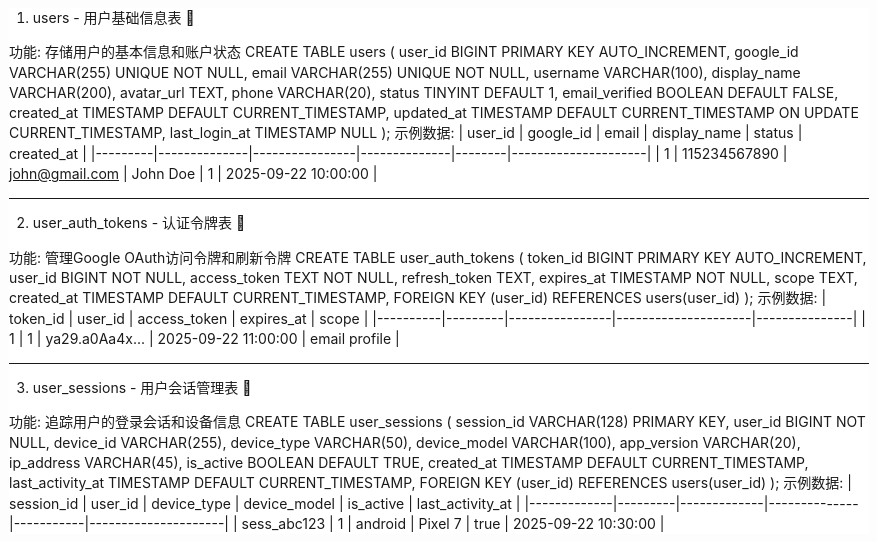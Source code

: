 1. users - 用户基础信息表 👤

功能: 存储用户的基本信息和账户状态
CREATE TABLE users (
user_id BIGINT PRIMARY KEY AUTO_INCREMENT,
google_id VARCHAR(255) UNIQUE NOT NULL,
email VARCHAR(255) UNIQUE NOT NULL,
username VARCHAR(100),
display_name VARCHAR(200),
avatar_url TEXT,
phone VARCHAR(20),
status TINYINT DEFAULT 1,
email_verified BOOLEAN DEFAULT FALSE,
created_at TIMESTAMP DEFAULT CURRENT_TIMESTAMP,
updated_at TIMESTAMP DEFAULT CURRENT_TIMESTAMP ON UPDATE CURRENT_TIMESTAMP,
last_login_at TIMESTAMP NULL
);
示例数据:
| user_id | google_id    | email          | display_name | status | created_at          |
|---------|--------------|----------------|--------------|--------|---------------------|
| 1       | 115234567890 | john@gmail.com | John Doe     | 1      | 2025-09-22 10:00:00 |

  ---
2. user_auth_tokens - 认证令牌表 🔑

功能: 管理Google OAuth访问令牌和刷新令牌
CREATE TABLE user_auth_tokens (
token_id BIGINT PRIMARY KEY AUTO_INCREMENT,
user_id BIGINT NOT NULL,
access_token TEXT NOT NULL,
refresh_token TEXT,
expires_at TIMESTAMP NOT NULL,
scope TEXT,
created_at TIMESTAMP DEFAULT CURRENT_TIMESTAMP,
FOREIGN KEY (user_id) REFERENCES users(user_id)
);
示例数据:
| token_id | user_id | access_token   | expires_at          | scope         |
|----------|---------|----------------|---------------------|---------------|
| 1        | 1       | ya29.a0Aa4x... | 2025-09-22 11:00:00 | email profile |

  ---
3. user_sessions - 用户会话管理表 📱

功能: 追踪用户的登录会话和设备信息
CREATE TABLE user_sessions (
session_id VARCHAR(128) PRIMARY KEY,
user_id BIGINT NOT NULL,
device_id VARCHAR(255),
device_type VARCHAR(50),
device_model VARCHAR(100),
app_version VARCHAR(20),
ip_address VARCHAR(45),
is_active BOOLEAN DEFAULT TRUE,
created_at TIMESTAMP DEFAULT CURRENT_TIMESTAMP,
last_activity_at TIMESTAMP DEFAULT CURRENT_TIMESTAMP,
FOREIGN KEY (user_id) REFERENCES users(user_id)
);
示例数据:
| session_id  | user_id | device_type | device_model | is_active | last_activity_at    |
|-------------|---------|-------------|--------------|-----------|---------------------|
| sess_abc123 | 1       | android     | Pixel 7      | true      | 2025-09-22 10:30:00 |
